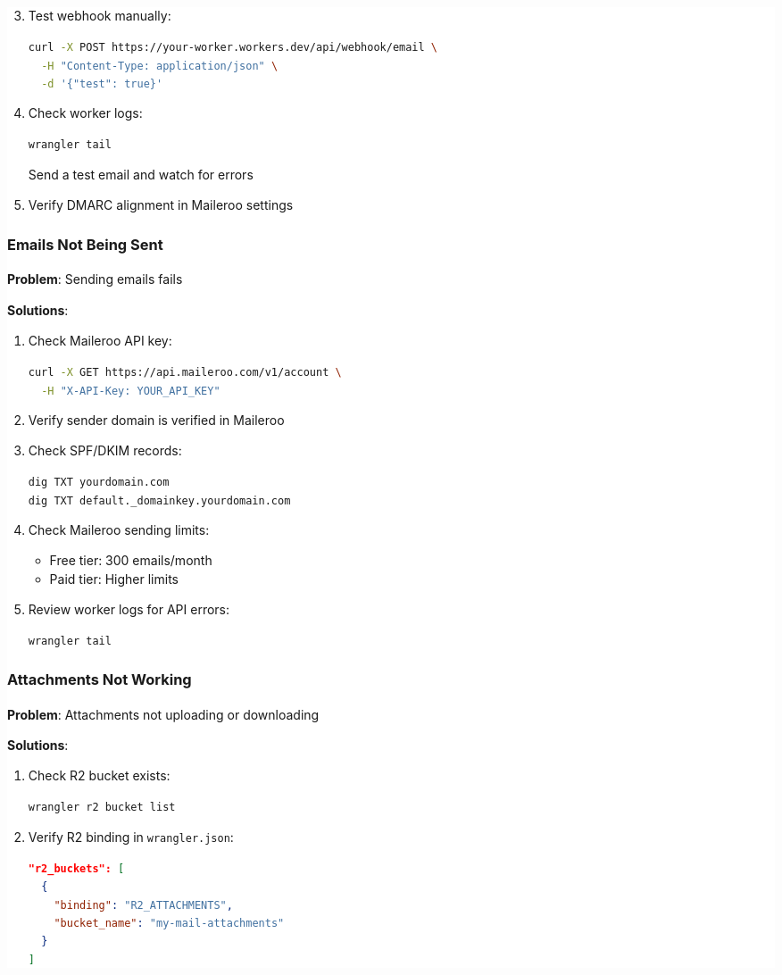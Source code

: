 3. Test webhook manually:
   ```bash
   curl -X POST https://your-worker.workers.dev/api/webhook/email \
     -H "Content-Type: application/json" \
     -d '{"test": true}'
   ```

4. Check worker logs:
   ```bash
   wrangler tail
   ```
   Send a test email and watch for errors

5. Verify DMARC alignment in Maileroo settings

### Emails Not Being Sent

**Problem**: Sending emails fails

**Solutions**:
1. Check Maileroo API key:
   ```bash
   curl -X GET https://api.maileroo.com/v1/account \
     -H "X-API-Key: YOUR_API_KEY"
   ```

2. Verify sender domain is verified in Maileroo

3. Check SPF/DKIM records:
   ```bash
   dig TXT yourdomain.com
   dig TXT default._domainkey.yourdomain.com
   ```

4. Check Maileroo sending limits:
   - Free tier: 300 emails/month
   - Paid tier: Higher limits

5. Review worker logs for API errors:
   ```bash
   wrangler tail
   ```

### Attachments Not Working

**Problem**: Attachments not uploading or downloading

**Solutions**:
1. Check R2 bucket exists:
   ```bash
   wrangler r2 bucket list
   ```

2. Verify R2 binding in `wrangler.json`:
   ```json
   "r2_buckets": [
     {
       "binding": "R2_ATTACHMENTS",
       "bucket_name": "my-mail-attachments"
     }
   ]
   ```

